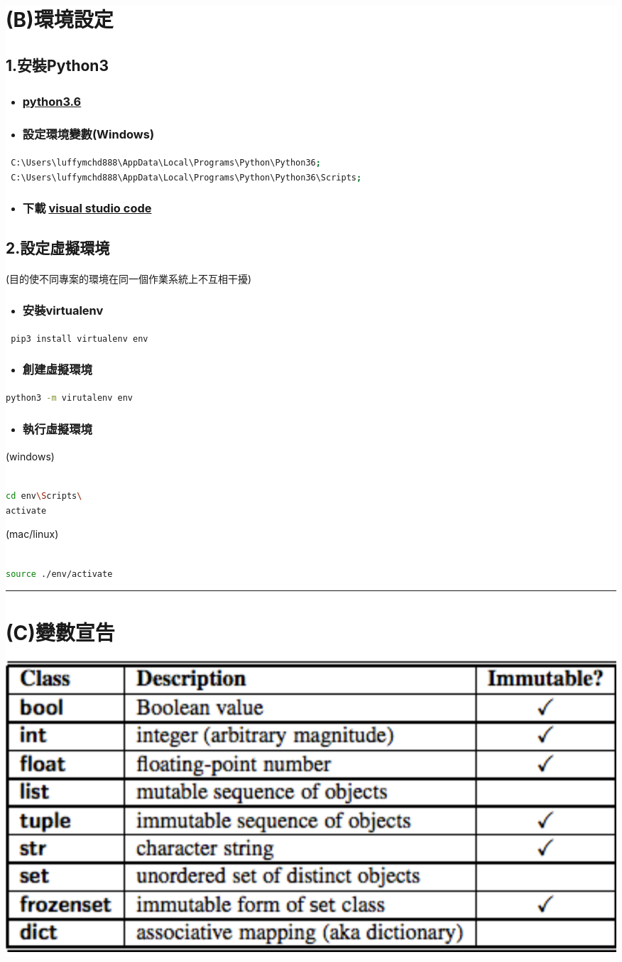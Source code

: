 # (B)環境設定
## 1.安裝Python3
  * ### [python3.6](https://www.python.org/downloads/release/python-362/)
  
  * ### 設定環境變數(Windows)
```sh      
 C:\Users\luffymchd888\AppData\Local\Programs\Python\Python36;
 C:\Users\luffymchd888\AppData\Local\Programs\Python\Python36\Scripts;
```
  * ### 下載 [visual studio code](https://code.visualstudio.com/download)

## 2.設定虛擬環境 
  (目的使不同專案的環境在同一個作業系統上不互相干擾)
  * ### 安裝virtualenv
 
 ```sh
  pip3 install virtualenv env
  ```
  * ### 創建虛擬環境
  ```sh
  python3 -m virutalenv env 
  ```
  
  * ### 執行虛擬環境
  
  (windows)
  ```sh
  
  cd env\Scripts\
  activate
  
  ```
  
  (mac/linux)
  ```sh
  
  source ./env/activate
  ```

***

# (C)變數宣告
  ![alt tag](https://github.com/eggeggss/PythonTutorial/blob/master/immutable.png?raw=true)